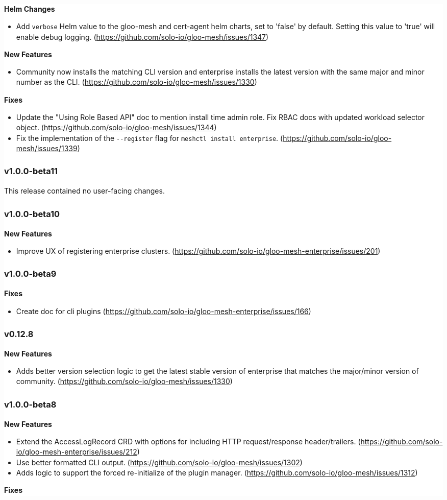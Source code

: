**Helm Changes**

- Add `verbose` Helm value to the gloo-mesh and cert-agent helm charts, set to 'false' by default. Setting this value to 'true' will enable debug logging. (https://github.com/solo-io/gloo-mesh/issues/1347)

**New Features**

- Community now installs the matching CLI version and enterprise installs the latest version with the same major and minor number as the CLI. (https://github.com/solo-io/gloo-mesh/issues/1330)

**Fixes**

- Update the "Using Role Based API" doc to mention install time admin role. Fix RBAC docs with updated workload selector object. (https://github.com/solo-io/gloo-mesh/issues/1344)
- Fix the implementation of the `--register` flag for `meshctl install enterprise`. (https://github.com/solo-io/gloo-mesh/issues/1339)


### v1.0.0-beta11

This release contained no user-facing changes.


### v1.0.0-beta10

**New Features**

- Improve UX of registering enterprise clusters. (https://github.com/solo-io/gloo-mesh-enterprise/issues/201)


### v1.0.0-beta9

**Fixes**

- Create doc for cli plugins (https://github.com/solo-io/gloo-mesh-enterprise/issues/166)


### v0.12.8

**New Features**

- Adds better version selection logic to get the latest stable version of enterprise that matches the major/minor version of community. (https://github.com/solo-io/gloo-mesh/issues/1330)


### v1.0.0-beta8

**New Features**

- Extend the AccessLogRecord CRD with options for including HTTP request/response header/trailers. (https://github.com/solo-io/gloo-mesh-enterprise/issues/212)
- Use better formatted CLI output. (https://github.com/solo-io/gloo-mesh/issues/1302)
- Adds logic to support the forced re-initialize of the plugin manager. (https://github.com/solo-io/gloo-mesh/issues/1312)

**Fixes**
